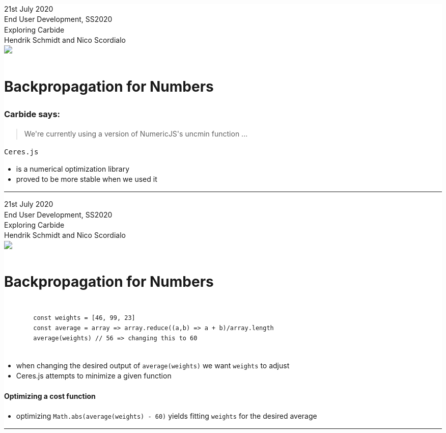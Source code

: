 
<div class="layout">
  <div class="header">
    <div class="slots">
      <div class='slot'>21st July 2020</div>
      <div class='slot'>End User Development, SS2020</div>
      <div class='slot'>Exploring Carbide</div>
      <div class='slot'>Hendrik Schmidt and Nico Scordialo</div>
    </div>
    <image class='logo' src='https://lively-kernel.org/lively4/lively4-seminars/EUD2020/project_2/presentation/hpi.png' />
  </div>
  <div class="content">
    <h1>Backpropagation for Numbers</h1>
    <h3>Carbide says:</h3>
    <blockquote class="carbidesays">
      We're currently using a version of NumericJS's uncmin function ...
    </blockquote>
    <pre class="h3code">Ceres.js</pre>
    <ul>
      <li>is a numerical optimization library</li>
      <li>proved to be more stable when we used it</li>
    </ul>
  </div>
</div>

---

<div class="layout">
  <div class="header">
    <div class="slots">
      <div class='slot'>21st July 2020</div>
      <div class='slot'>End User Development, SS2020</div>
      <div class='slot'>Exploring Carbide</div>
      <div class='slot'>Hendrik Schmidt and Nico Scordialo</div>
    </div>
    <image class='logo' src='https://lively-kernel.org/lively4/lively4-seminars/EUD2020/project_2/presentation/hpi.png' />
  </div>
  <div class="content">
    <h1>Backpropagation for Numbers</h1>
    <pre><code>
        const weights = [46, 99, 23]
        const average = array => array.reduce((a,b) => a + b)/array.length
        average(weights) // 56 => changing this to 60
    </code></pre>
    <ul>
       <li>when changing the desired output of <code>average(weights)</code> we want <code>weights</code> to adjust </li>
       <li>Ceres.js attempts to minimize a given function</li>
    </ul>
    <h4>Optimizing a cost function</h4>
      <ul>
       <li>optimizing <code>Math.abs(average(weights) - 60)</code> yields fitting <code>weights</code> for the desired average</li>
    </ul>
  </div>
</div>

---

[//]: # (Presentation Setup)
